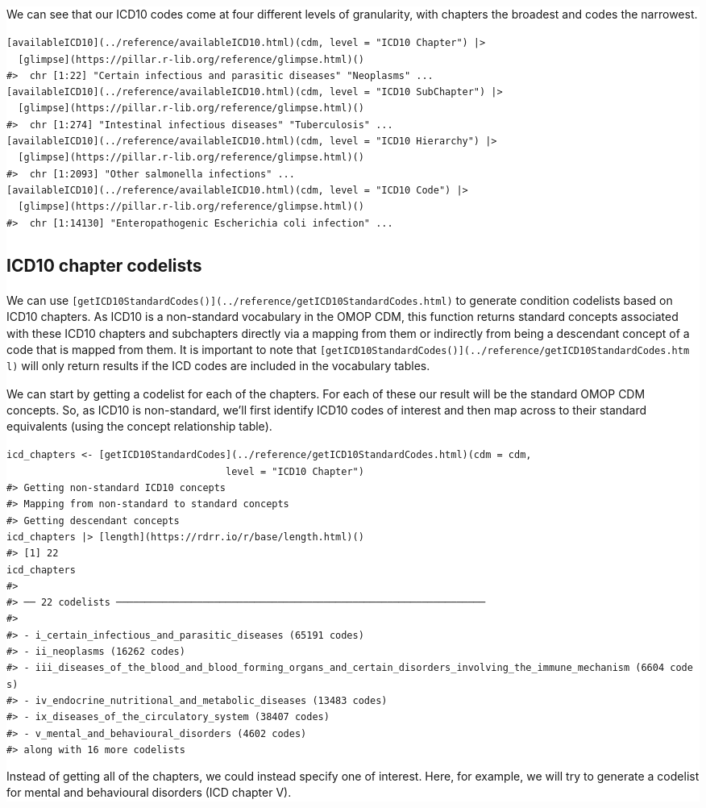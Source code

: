 We can see that our ICD10 codes come at four different levels of granularity, with chapters the broadest and codes the narrowest.
    
    
    [availableICD10](../reference/availableICD10.html)(cdm, level = "ICD10 Chapter") |> 
      [glimpse](https://pillar.r-lib.org/reference/glimpse.html)()
    #>  chr [1:22] "Certain infectious and parasitic diseases" "Neoplasms" ...
    [availableICD10](../reference/availableICD10.html)(cdm, level = "ICD10 SubChapter") |> 
      [glimpse](https://pillar.r-lib.org/reference/glimpse.html)()
    #>  chr [1:274] "Intestinal infectious diseases" "Tuberculosis" ...
    [availableICD10](../reference/availableICD10.html)(cdm, level = "ICD10 Hierarchy") |> 
      [glimpse](https://pillar.r-lib.org/reference/glimpse.html)()
    #>  chr [1:2093] "Other salmonella infections" ...
    [availableICD10](../reference/availableICD10.html)(cdm, level = "ICD10 Code") |> 
      [glimpse](https://pillar.r-lib.org/reference/glimpse.html)()
    #>  chr [1:14130] "Enteropathogenic Escherichia coli infection" ...

## ICD10 chapter codelists

We can use `[getICD10StandardCodes()](../reference/getICD10StandardCodes.html)` to generate condition codelists based on ICD10 chapters. As ICD10 is a non-standard vocabulary in the OMOP CDM, this function returns standard concepts associated with these ICD10 chapters and subchapters directly via a mapping from them or indirectly from being a descendant concept of a code that is mapped from them. It is important to note that `[getICD10StandardCodes()](../reference/getICD10StandardCodes.html)` will only return results if the ICD codes are included in the vocabulary tables.

We can start by getting a codelist for each of the chapters. For each of these our result will be the standard OMOP CDM concepts. So, as ICD10 is non-standard, we’ll first identify ICD10 codes of interest and then map across to their standard equivalents (using the concept relationship table).
    
    
    icd_chapters <- [getICD10StandardCodes](../reference/getICD10StandardCodes.html)(cdm = cdm,
                                          level = "ICD10 Chapter")
    #> Getting non-standard ICD10 concepts
    #> Mapping from non-standard to standard concepts
    #> Getting descendant concepts
    icd_chapters |> [length](https://rdrr.io/r/base/length.html)()
    #> [1] 22
    icd_chapters
    #> 
    #> ── 22 codelists ────────────────────────────────────────────────────────────────
    #> 
    #> - i_certain_infectious_and_parasitic_diseases (65191 codes)
    #> - ii_neoplasms (16262 codes)
    #> - iii_diseases_of_the_blood_and_blood_forming_organs_and_certain_disorders_involving_the_immune_mechanism (6604 codes)
    #> - iv_endocrine_nutritional_and_metabolic_diseases (13483 codes)
    #> - ix_diseases_of_the_circulatory_system (38407 codes)
    #> - v_mental_and_behavioural_disorders (4602 codes)
    #> along with 16 more codelists

Instead of getting all of the chapters, we could instead specify one of interest. Here, for example, we will try to generate a codelist for mental and behavioural disorders (ICD chapter V).
    